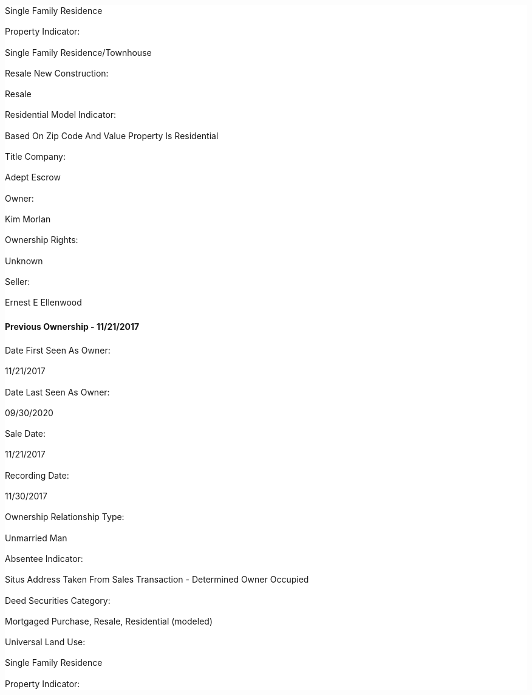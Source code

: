 Single Family Residence

Property Indicator:

Single Family Residence/Townhouse

Resale New Construction:

Resale

Residential Model Indicator:

Based On Zip Code And Value Property Is Residential

Title Company:

Adept Escrow

Owner:

Kim Morlan

Ownership Rights:

Unknown

Seller:

Ernest E Ellenwood

#### Previous Ownership - 11/21/2017

Date First Seen As Owner:

11/21/2017

Date Last Seen As Owner:

09/30/2020

Sale Date:

11/21/2017

Recording Date:

11/30/2017

Ownership Relationship Type:

Unmarried Man

Absentee Indicator:

Situs Address Taken From Sales Transaction - Determined Owner Occupied

Deed Securities Category:

Mortgaged Purchase, Resale, Residential (modeled)

Universal Land Use:

Single Family Residence

Property Indicator:
